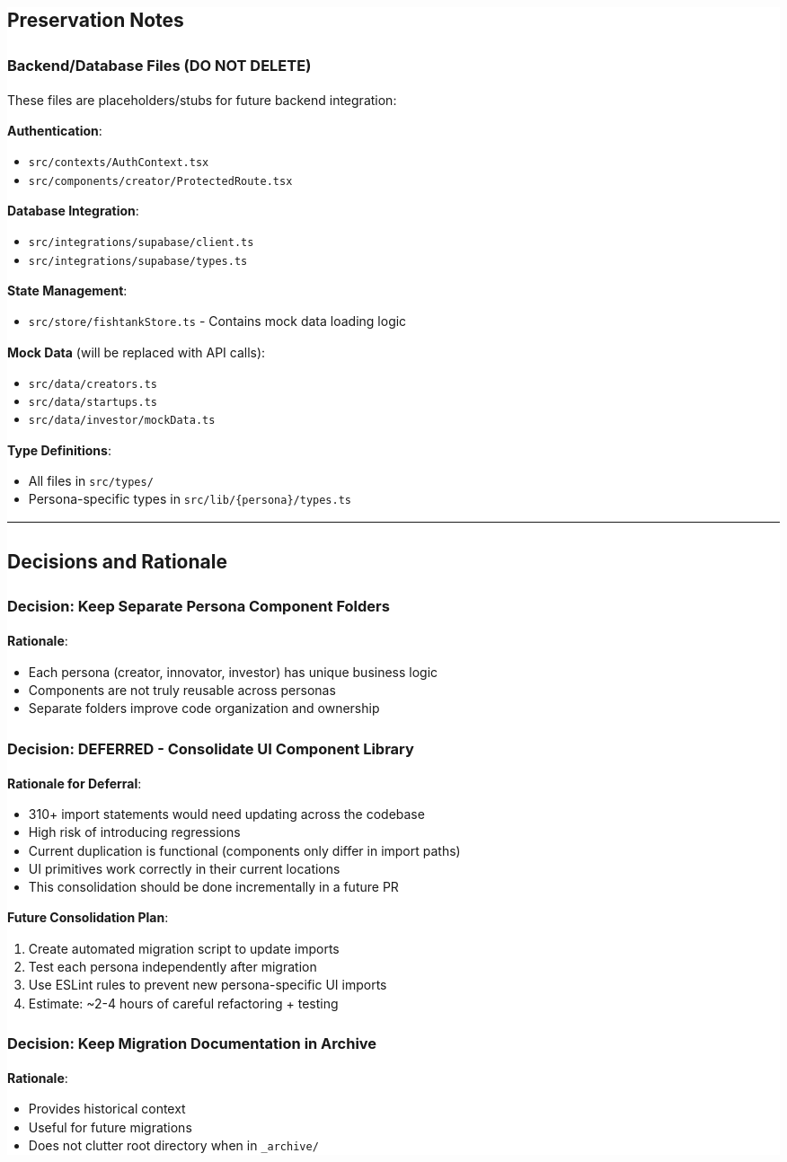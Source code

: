 
## Preservation Notes

### Backend/Database Files (DO NOT DELETE)
These files are placeholders/stubs for future backend integration:

**Authentication**:
- `src/contexts/AuthContext.tsx`
- `src/components/creator/ProtectedRoute.tsx`

**Database Integration**:
- `src/integrations/supabase/client.ts`
- `src/integrations/supabase/types.ts`

**State Management**:
- `src/store/fishtankStore.ts` - Contains mock data loading logic

**Mock Data** (will be replaced with API calls):
- `src/data/creators.ts`
- `src/data/startups.ts`
- `src/data/investor/mockData.ts`

**Type Definitions**:
- All files in `src/types/`
- Persona-specific types in `src/lib/{persona}/types.ts`

---

## Decisions and Rationale

### Decision: Keep Separate Persona Component Folders
**Rationale**: 
- Each persona (creator, innovator, investor) has unique business logic
- Components are not truly reusable across personas
- Separate folders improve code organization and ownership

### Decision: DEFERRED - Consolidate UI Component Library
**Rationale for Deferral**: 
- 310+ import statements would need updating across the codebase
- High risk of introducing regressions
- Current duplication is functional (components only differ in import paths)
- UI primitives work correctly in their current locations
- This consolidation should be done incrementally in a future PR

**Future Consolidation Plan**:
1. Create automated migration script to update imports
2. Test each persona independently after migration
3. Use ESLint rules to prevent new persona-specific UI imports
4. Estimate: ~2-4 hours of careful refactoring + testing

### Decision: Keep Migration Documentation in Archive
**Rationale**:
- Provides historical context
- Useful for future migrations
- Does not clutter root directory when in `_archive/`
